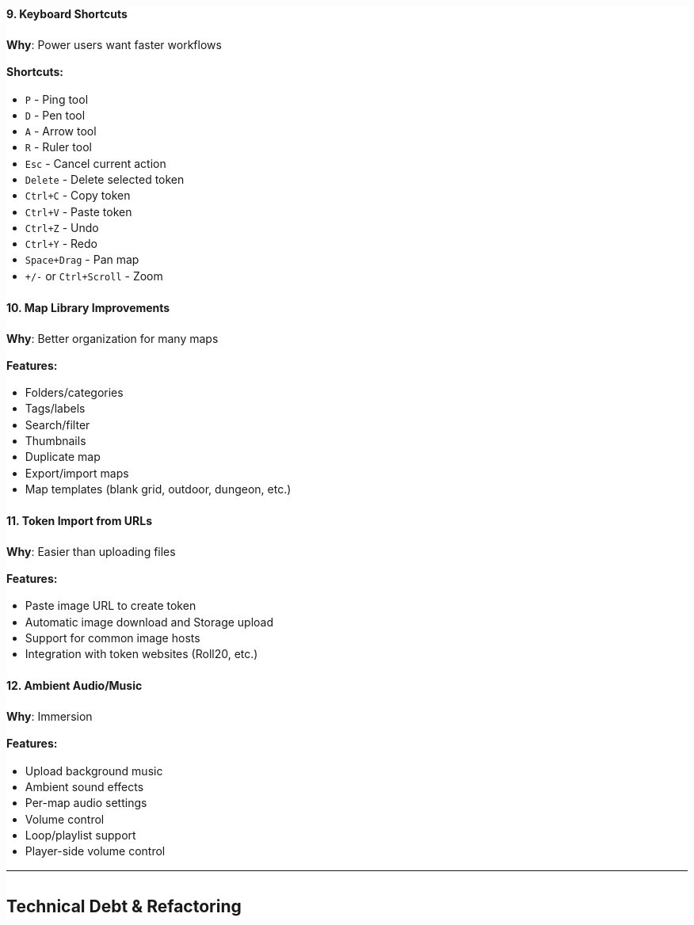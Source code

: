 #### 9. **Keyboard Shortcuts**
**Why**: Power users want faster workflows

**Shortcuts:**
- `P` - Ping tool
- `D` - Pen tool
- `A` - Arrow tool
- `R` - Ruler tool
- `Esc` - Cancel current action
- `Delete` - Delete selected token
- `Ctrl+C` - Copy token
- `Ctrl+V` - Paste token
- `Ctrl+Z` - Undo
- `Ctrl+Y` - Redo
- `Space+Drag` - Pan map
- `+/-` or `Ctrl+Scroll` - Zoom

#### 10. **Map Library Improvements**
**Why**: Better organization for many maps

**Features:**
- Folders/categories
- Tags/labels
- Search/filter
- Thumbnails
- Duplicate map
- Export/import maps
- Map templates (blank grid, outdoor, dungeon, etc.)

#### 11. **Token Import from URLs**
**Why**: Easier than uploading files

**Features:**
- Paste image URL to create token
- Automatic image download and Storage upload
- Support for common image hosts
- Integration with token websites (Roll20, etc.)

#### 12. **Ambient Audio/Music**
**Why**: Immersion

**Features:**
- Upload background music
- Ambient sound effects
- Per-map audio settings
- Volume control
- Loop/playlist support
- Player-side volume control

---

## Technical Debt & Refactoring
